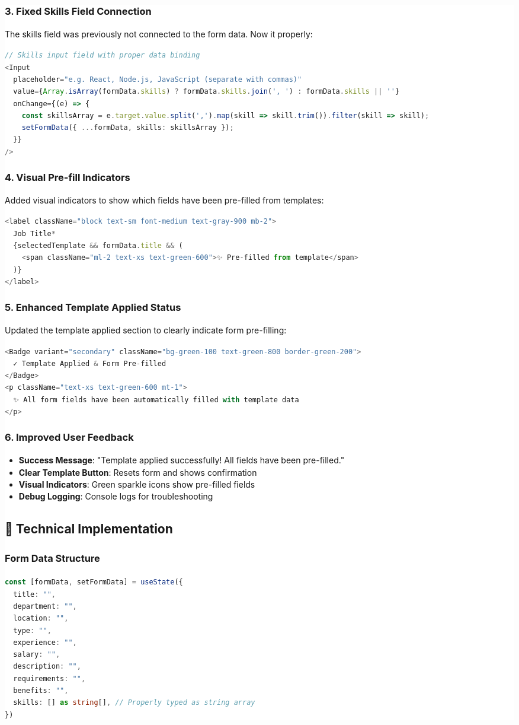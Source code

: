 ### 3. **Fixed Skills Field Connection**

The skills field was previously not connected to the form data. Now it properly:

```typescript
// Skills input field with proper data binding
<Input 
  placeholder="e.g. React, Node.js, JavaScript (separate with commas)"
  value={Array.isArray(formData.skills) ? formData.skills.join(', ') : formData.skills || ''}
  onChange={(e) => {
    const skillsArray = e.target.value.split(',').map(skill => skill.trim()).filter(skill => skill);
    setFormData({ ...formData, skills: skillsArray });
  }}
/>
```

### 4. **Visual Pre-fill Indicators**

Added visual indicators to show which fields have been pre-filled from templates:

```typescript
<label className="block text-sm font-medium text-gray-900 mb-2">
  Job Title*
  {selectedTemplate && formData.title && (
    <span className="ml-2 text-xs text-green-600">✨ Pre-filled from template</span>
  )}
</label>
```

### 5. **Enhanced Template Applied Status**

Updated the template applied section to clearly indicate form pre-filling:

```typescript
<Badge variant="secondary" className="bg-green-100 text-green-800 border-green-200">
  ✓ Template Applied & Form Pre-filled
</Badge>
<p className="text-xs text-green-600 mt-1">
  ✨ All form fields have been automatically filled with template data
</p>
```

### 6. **Improved User Feedback**

- **Success Message**: "Template applied successfully! All fields have been pre-filled."
- **Clear Template Button**: Resets form and shows confirmation
- **Visual Indicators**: Green sparkle icons show pre-filled fields
- **Debug Logging**: Console logs for troubleshooting

## 🔧 Technical Implementation

### Form Data Structure
```typescript
const [formData, setFormData] = useState({
  title: "",
  department: "",
  location: "",
  type: "",
  experience: "",
  salary: "",
  description: "",
  requirements: "",
  benefits: "",
  skills: [] as string[], // Properly typed as string array
})
```